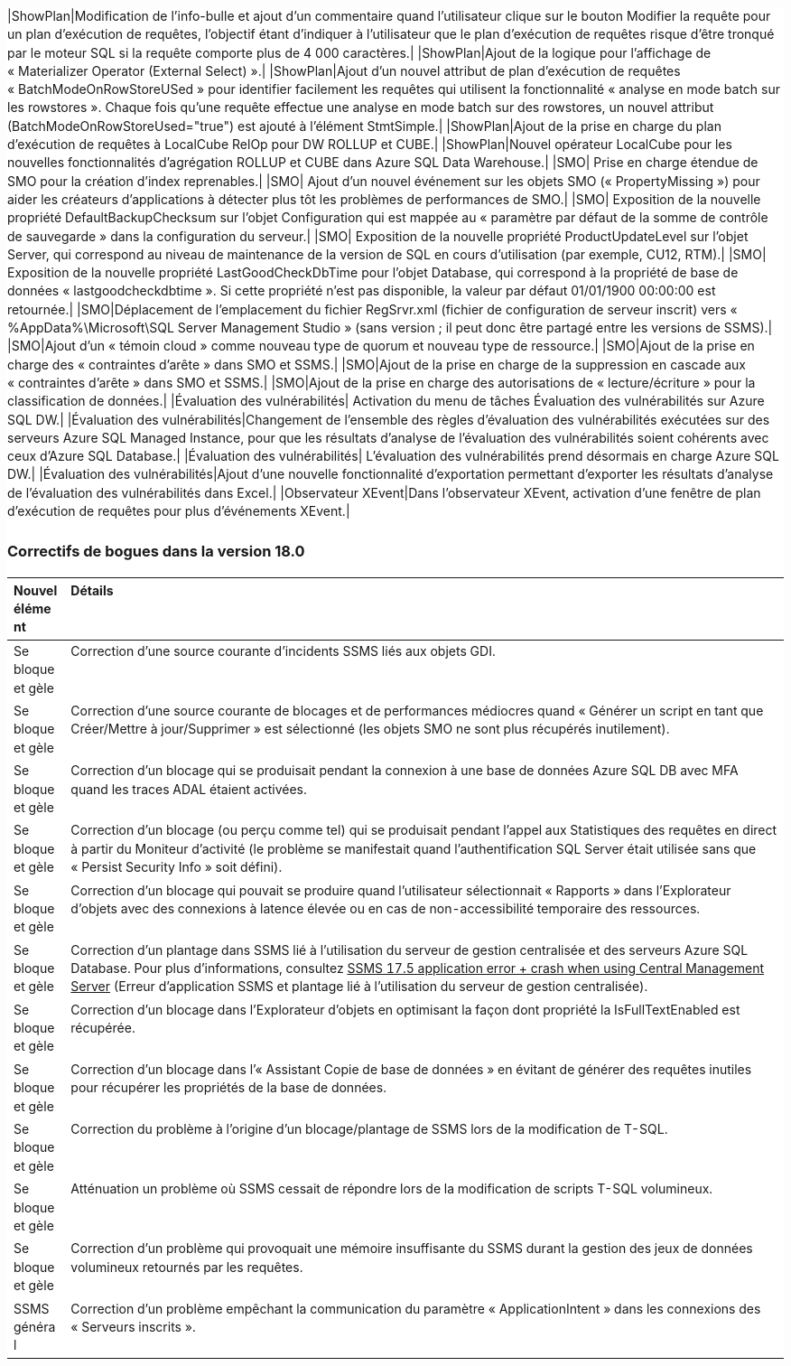 |ShowPlan|Modification de l’info-bulle et ajout d’un commentaire quand l’utilisateur clique sur le bouton Modifier la requête pour un plan d’exécution de requêtes, l’objectif étant d’indiquer à l’utilisateur que le plan d’exécution de requêtes risque d’être tronqué par le moteur SQL si la requête comporte plus de 4 000 caractères.|
|ShowPlan|Ajout de la logique pour l’affichage de « Materializer Operator (External Select) ».|
|ShowPlan|Ajout d’un nouvel attribut de plan d’exécution de requêtes « BatchModeOnRowStoreUSed » pour identifier facilement les requêtes qui utilisent la fonctionnalité « analyse en mode batch sur les rowstores ». Chaque fois qu’une requête effectue une analyse en mode batch sur des rowstores, un nouvel attribut (BatchModeOnRowStoreUsed="true") est ajouté à l’élément StmtSimple.|
|ShowPlan|Ajout de la prise en charge du plan d’exécution de requêtes à LocalCube RelOp pour DW ROLLUP et CUBE.|
|ShowPlan|Nouvel opérateur LocalCube pour les nouvelles fonctionnalités d’agrégation ROLLUP et CUBE dans Azure SQL Data Warehouse.|
|SMO| Prise en charge étendue de SMO pour la création d’index reprenables.|
|SMO| Ajout d’un nouvel événement sur les objets SMO (« PropertyMissing ») pour aider les créateurs d’applications à détecter plus tôt les problèmes de performances de SMO.|
|SMO| Exposition de la nouvelle propriété DefaultBackupChecksum sur l’objet Configuration qui est mappée au « paramètre par défaut de la somme de contrôle de sauvegarde » dans la configuration du serveur.|
|SMO| Exposition de la nouvelle propriété ProductUpdateLevel sur l’objet Server, qui correspond au niveau de maintenance de la version de SQL en cours d’utilisation (par exemple, CU12, RTM).|
|SMO| Exposition de la nouvelle propriété LastGoodCheckDbTime pour l’objet Database, qui correspond à la propriété de base de données « lastgoodcheckdbtime ». Si cette propriété n’est pas disponible, la valeur par défaut 01/01/1900 00:00:00 est retournée.|
|SMO|Déplacement de l’emplacement du fichier RegSrvr.xml (fichier de configuration de serveur inscrit) vers « %AppData%\Microsoft\SQL Server Management Studio » (sans version ; il peut donc être partagé entre les versions de SSMS).|
|SMO|Ajout d’un « témoin cloud » comme nouveau type de quorum et nouveau type de ressource.|
|SMO|Ajout de la prise en charge des « contraintes d’arête » dans SMO et SSMS.|
|SMO|Ajout de la prise en charge de la suppression en cascade aux « contraintes d’arête » dans SMO et SSMS.|
|SMO|Ajout de la prise en charge des autorisations de « lecture/écriture » pour la classification de données.|
|Évaluation des vulnérabilités| Activation du menu de tâches Évaluation des vulnérabilités sur Azure SQL DW.|
|Évaluation des vulnérabilités|Changement de l’ensemble des règles d’évaluation des vulnérabilités exécutées sur des serveurs Azure SQL Managed Instance, pour que les résultats d’analyse de l’évaluation des vulnérabilités soient cohérents avec ceux d’Azure SQL Database.|
|Évaluation des vulnérabilités| L’évaluation des vulnérabilités prend désormais en charge Azure SQL DW.|
|Évaluation des vulnérabilités|Ajout d’une nouvelle fonctionnalité d’exportation permettant d’exporter les résultats d’analyse de l’évaluation des vulnérabilités dans Excel.|
|Observateur XEvent|Dans l’observateur XEvent, activation d’une fenêtre de plan d’exécution de requêtes pour plus d’événements XEvent.|

### <a name="bug-fixes-in-180"></a>Correctifs de bogues dans la version 18.0

| Nouvel élément| Détails|
| :-------| :------|
|Se bloque et gèle|Correction d’une source courante d’incidents SSMS liés aux objets GDI.|
|Se bloque et gèle|Correction d’une source courante de blocages et de performances médiocres quand « Générer un script en tant que Créer/Mettre à jour/Supprimer » est sélectionné (les objets SMO ne sont plus récupérés inutilement).|
|Se bloque et gèle|Correction d’un blocage qui se produisait pendant la connexion à une base de données Azure SQL DB avec MFA quand les traces ADAL étaient activées.|
|Se bloque et gèle|Correction d’un blocage (ou perçu comme tel) qui se produisait pendant l’appel aux Statistiques des requêtes en direct à partir du Moniteur d’activité (le problème se manifestait quand l’authentification SQL Server était utilisée sans que « Persist Security Info » soit défini).|
|Se bloque et gèle|Correction d’un blocage qui pouvait se produire quand l’utilisateur sélectionnait « Rapports » dans l’Explorateur d’objets avec des connexions à latence élevée ou en cas de non-accessibilité temporaire des ressources.|
|Se bloque et gèle|Correction d’un plantage dans SSMS lié à l’utilisation du serveur de gestion centralisée et des serveurs Azure SQL Database. Pour plus d’informations, consultez [SSMS 17.5 application error + crash when using Central Management Server](https://feedback.azure.com/forums/908035/suggestions/33374884) (Erreur d’application SSMS et plantage lié à l’utilisation du serveur de gestion centralisée).|
|Se bloque et gèle|Correction d’un blocage dans l’Explorateur d’objets en optimisant la façon dont propriété la IsFullTextEnabled est récupérée.|
|Se bloque et gèle|Correction d’un blocage dans l’« Assistant Copie de base de données » en évitant de générer des requêtes inutiles pour récupérer les propriétés de la base de données.|
|Se bloque et gèle|Correction du problème à l’origine d’un blocage/plantage de SSMS lors de la modification de T-SQL.|
|Se bloque et gèle|Atténuation un problème où SSMS cessait de répondre lors de la modification de scripts T-SQL volumineux.|
|Se bloque et gèle|Correction d’un problème qui provoquait une mémoire insuffisante du SSMS durant la gestion des jeux de données volumineux retournés par les requêtes.|
|SSMS général|Correction d’un problème empêchant la communication du paramètre « ApplicationIntent » dans les connexions des « Serveurs inscrits ».|